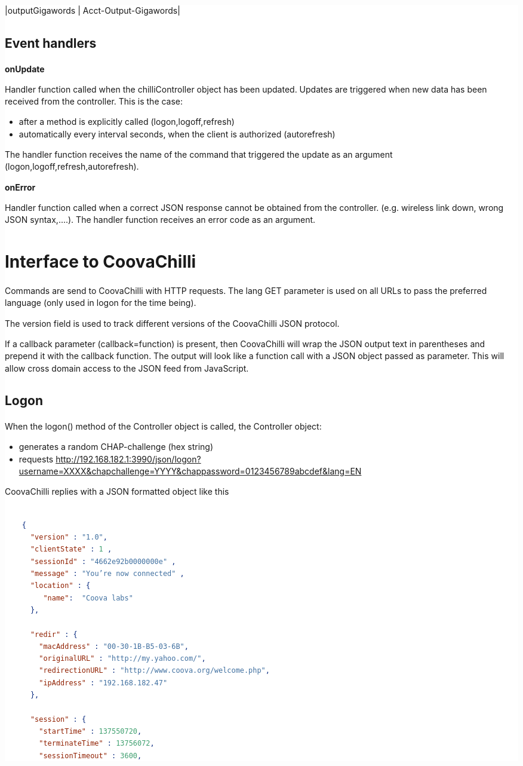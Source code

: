 |outputGigawords	| Acct-Output-Gigawords|

Event handlers
-------------

**onUpdate**

Handler function called when the chilliController object has been
updated. Updates are triggered when new data has been received from the
controller. This is the case:

- after a method is explicitly called (logon,logoff,refresh)
- automatically every interval seconds, when the client is authorized (autorefresh)

The handler function receives the name of the command that triggered the update
as an argument (logon,logoff,refresh,autorefresh).

**onError**

Handler function called when a correct JSON response cannot be obtained from the controller. (e.g. wireless link down, wrong JSON syntax,....). The handler function receives an error code as an argument.

Interface to CoovaChilli
========================

Commands are send to CoovaChilli with HTTP requests. The lang GET parameter is
used on all URLs to pass the preferred language (only used in logon for the time
being).

The version field is used to track different versions of the CoovaChilli JSON protocol.

If a callback parameter (callback=function) is present, then CoovaChilli will
wrap the JSON output text in parentheses and prepend it with the callback
function. The output will look like a function call with a JSON object passed as
parameter. This will allow cross domain access to the JSON feed from JavaScript.

Logon
-----

When the logon() method of the Controller object is called, the Controller object:

- generates a random CHAP-challenge (hex string)
- requests http://192.168.182.1:3990/json/logon?username=XXXX&chapchallenge=YYYY&chappassword=0123456789abcdef&lang=EN

CoovaChilli replies with a JSON formatted object like this
```json

    {
      "version" : "1.0",
      "clientState" : 1 ,
      "sessionId" : "4662e92b0000000e" ,
      "message" : "You’re now connected" ,
      "location" : {
         "name":  "Coova labs"
      },
 
      "redir" : {
        "macAddress" : "00-30-1B-B5-03-6B",
        "originalURL" : "http://my.yahoo.com/",
        "redirectionURL" : "http://www.coova.org/welcome.php",
        "ipAddress" : "192.168.182.47"
      },
 
      "session" : {
        "startTime" : 137550720,
        "terminateTime" : 13756072,
        "sessionTimeout" : 3600,
```